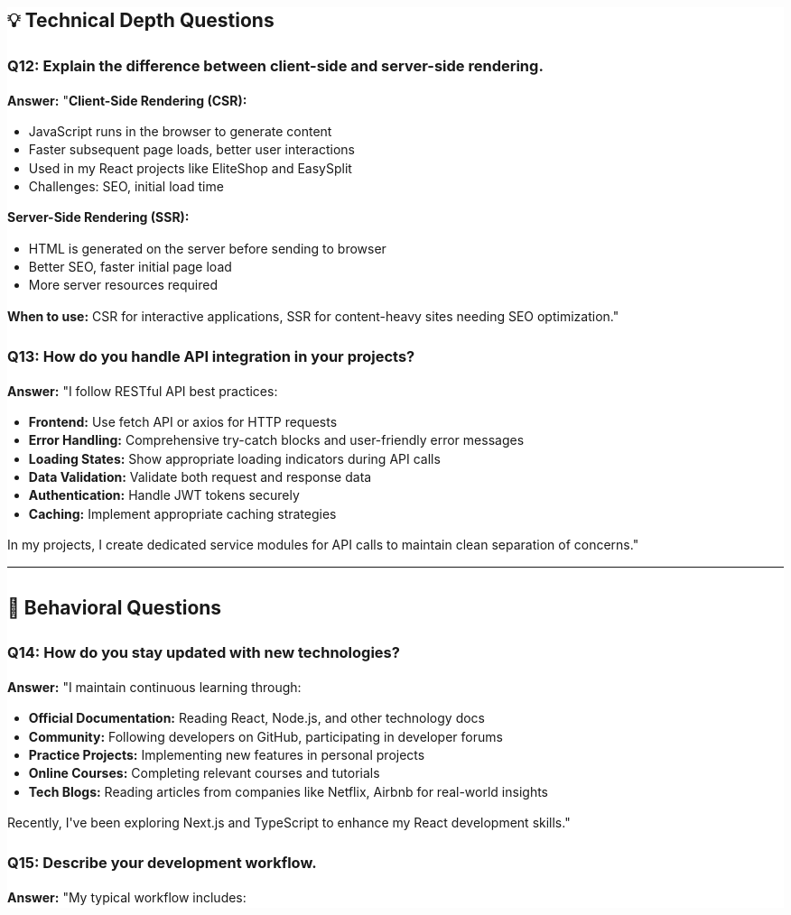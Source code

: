 ## 💡 **Technical Depth Questions**

### Q12: Explain the difference between client-side and server-side rendering.
**Answer:**
"**Client-Side Rendering (CSR):**
- JavaScript runs in the browser to generate content
- Faster subsequent page loads, better user interactions
- Used in my React projects like EliteShop and EasySplit
- Challenges: SEO, initial load time

**Server-Side Rendering (SSR):**
- HTML is generated on the server before sending to browser
- Better SEO, faster initial page load
- More server resources required

**When to use:** CSR for interactive applications, SSR for content-heavy sites needing SEO optimization."

### Q13: How do you handle API integration in your projects?
**Answer:**
"I follow RESTful API best practices:

- **Frontend:** Use fetch API or axios for HTTP requests
- **Error Handling:** Comprehensive try-catch blocks and user-friendly error messages
- **Loading States:** Show appropriate loading indicators during API calls
- **Data Validation:** Validate both request and response data
- **Authentication:** Handle JWT tokens securely
- **Caching:** Implement appropriate caching strategies

In my projects, I create dedicated service modules for API calls to maintain clean separation of concerns."

---

## 🎯 **Behavioral Questions**

### Q14: How do you stay updated with new technologies?
**Answer:**
"I maintain continuous learning through:

- **Official Documentation:** Reading React, Node.js, and other technology docs
- **Community:** Following developers on GitHub, participating in developer forums
- **Practice Projects:** Implementing new features in personal projects
- **Online Courses:** Completing relevant courses and tutorials
- **Tech Blogs:** Reading articles from companies like Netflix, Airbnb for real-world insights

Recently, I've been exploring Next.js and TypeScript to enhance my React development skills."

### Q15: Describe your development workflow.
**Answer:**
"My typical workflow includes:
